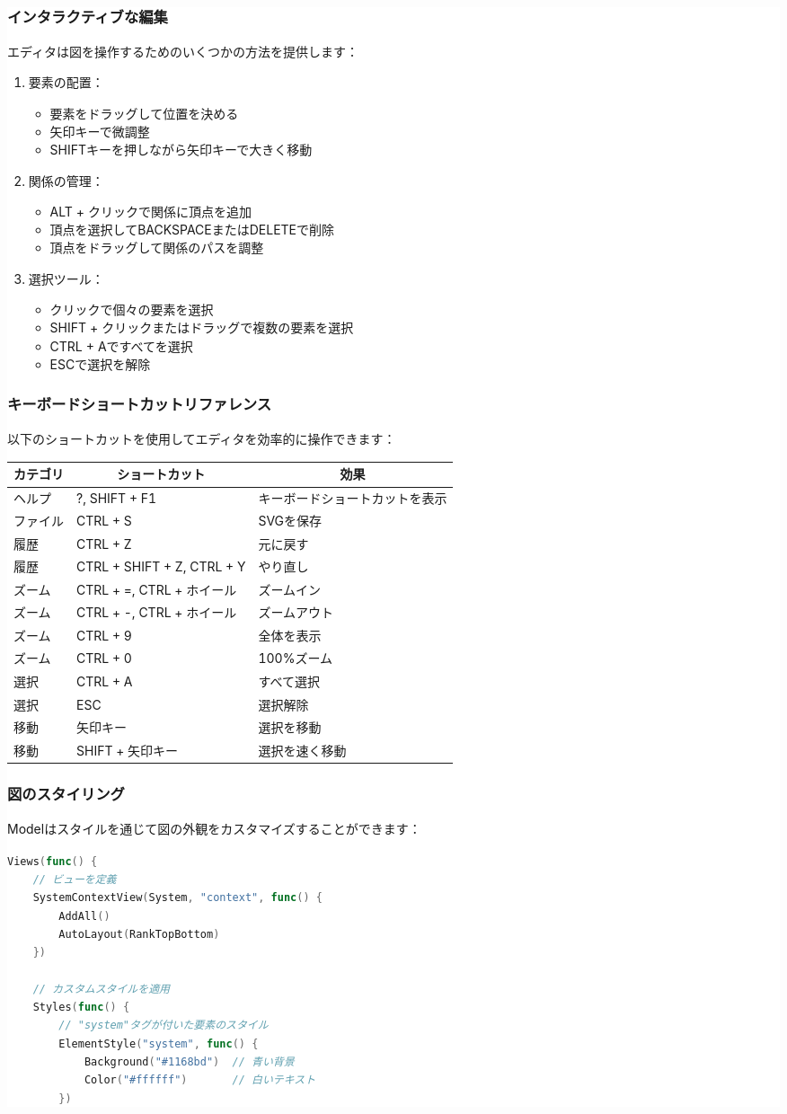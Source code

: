 ### インタラクティブな編集

エディタは図を操作するためのいくつかの方法を提供します：

1. 要素の配置：
   - 要素をドラッグして位置を決める
   - 矢印キーで微調整
   - SHIFTキーを押しながら矢印キーで大きく移動

2. 関係の管理：
   - ALT + クリックで関係に頂点を追加
   - 頂点を選択してBACKSPACEまたはDELETEで削除
   - 頂点をドラッグして関係のパスを調整

3. 選択ツール：
   - クリックで個々の要素を選択
   - SHIFT + クリックまたはドラッグで複数の要素を選択
   - CTRL + Aですべてを選択
   - ESCで選択を解除

### キーボードショートカットリファレンス

以下のショートカットを使用してエディタを効率的に操作できます：

| カテゴリ | ショートカット | 効果 |
|----------|----------|--------|
| ヘルプ | ?, SHIFT + F1 | キーボードショートカットを表示 |
| ファイル | CTRL + S | SVGを保存 |
| 履歴 | CTRL + Z | 元に戻す |
| 履歴 | CTRL + SHIFT + Z, CTRL + Y | やり直し |
| ズーム | CTRL + =, CTRL + ホイール | ズームイン |
| ズーム | CTRL + -, CTRL + ホイール | ズームアウト |
| ズーム | CTRL + 9 | 全体を表示 |
| ズーム | CTRL + 0 | 100%ズーム |
| 選択 | CTRL + A | すべて選択 |
| 選択 | ESC | 選択解除 |
| 移動 | 矢印キー | 選択を移動 |
| 移動 | SHIFT + 矢印キー | 選択を速く移動 |

### 図のスタイリング

Modelはスタイルを通じて図の外観をカスタマイズすることができます：

```go
Views(func() {
    // ビューを定義
    SystemContextView(System, "context", func() {
        AddAll()
        AutoLayout(RankTopBottom)
    })
    
    // カスタムスタイルを適用
    Styles(func() {
        // "system"タグが付いた要素のスタイル
        ElementStyle("system", func() {
            Background("#1168bd")  // 青い背景
            Color("#ffffff")       // 白いテキスト
        })
```